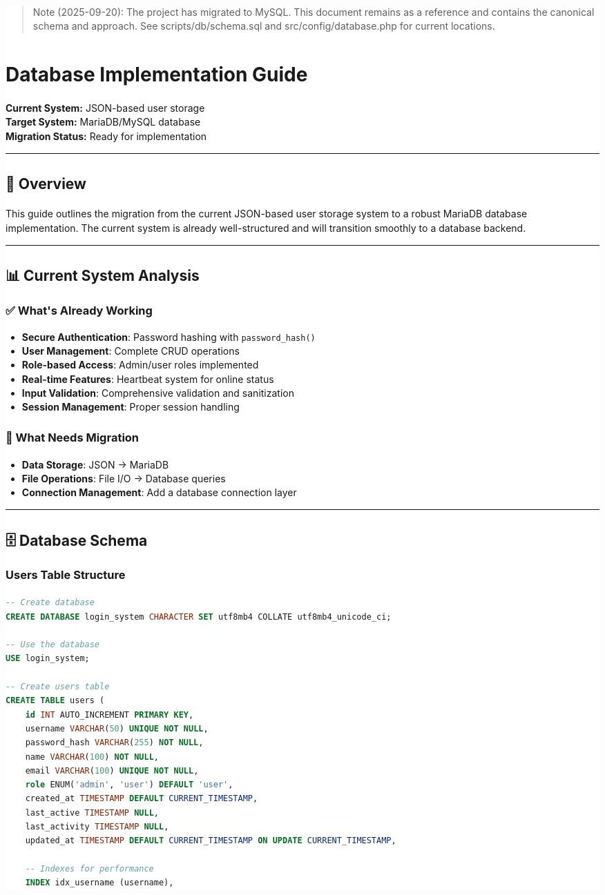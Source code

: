 > Note (2025-09-20): The project has migrated to MySQL. This document remains as a reference and contains the canonical schema and approach. See scripts/db/schema.sql and src/config/database.php for current locations.

# Database Implementation Guide

**Current System:** JSON-based user storage  
**Target System:** MariaDB/MySQL database  
**Migration Status:** Ready for implementation

---

## 🎯 Overview

This guide outlines the migration from the current JSON-based user storage system to a robust MariaDB database implementation. The current system is already well-structured and will transition smoothly to a database backend.

---

## 📊 Current System Analysis

### ✅ What's Already Working
- **Secure Authentication**: Password hashing with `password_hash()`
- **User Management**: Complete CRUD operations
- **Role-based Access**: Admin/user roles implemented
- **Real-time Features**: Heartbeat system for online status
- **Input Validation**: Comprehensive validation and sanitization
- **Session Management**: Proper session handling

### 🔄 What Needs Migration
- **Data Storage**: JSON → MariaDB
- **File Operations**: File I/O → Database queries
- **Connection Management**: Add a database connection layer

---

## 🗄️ Database Schema

### Users Table Structure
```sql
-- Create database
CREATE DATABASE login_system CHARACTER SET utf8mb4 COLLATE utf8mb4_unicode_ci;

-- Use the database
USE login_system;

-- Create users table
CREATE TABLE users (
    id INT AUTO_INCREMENT PRIMARY KEY,
    username VARCHAR(50) UNIQUE NOT NULL,
    password_hash VARCHAR(255) NOT NULL,
    name VARCHAR(100) NOT NULL,
    email VARCHAR(100) UNIQUE NOT NULL,
    role ENUM('admin', 'user') DEFAULT 'user',
    created_at TIMESTAMP DEFAULT CURRENT_TIMESTAMP,
    last_active TIMESTAMP NULL,
    last_activity TIMESTAMP NULL,
    updated_at TIMESTAMP DEFAULT CURRENT_TIMESTAMP ON UPDATE CURRENT_TIMESTAMP,
    
    -- Indexes for performance
    INDEX idx_username (username),
```